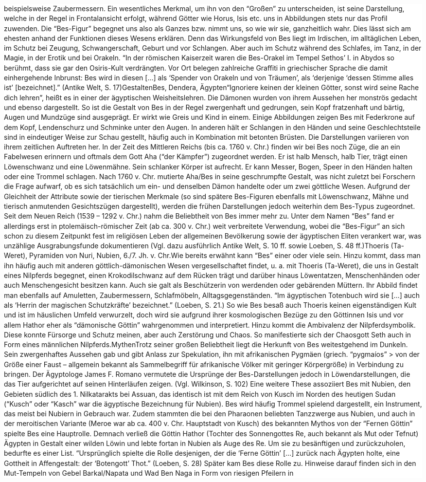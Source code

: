 beispielsweise Zaubermessern. Ein wesentliches Merkmal, um ihn von den “Großen” zu unterscheiden, ist seine Darstellung, welche in der Regel in Frontalansicht erfolgt, während Götter wie Horus, Isis etc. uns in Abbildungen stets nur das Profil zuwenden. Die “Bes-Figur” begegnet uns also als Ganzes bzw. nimmt uns, so wie wir sie, ganzheitlich wahr. Dies lässt sich am ehesten anhand der Funktionen dieses Wesens erklären. Denn das Wirkungsfeld von Bes liegt im Irdischen, im alltäglichen Leben, im Schutz bei Zeugung, Schwangerschaft, Geburt und vor Schlangen. Aber auch im Schutz während des Schlafes, im Tanz, in der Magie, in der Erotik und bei Orakeln. “In der römischen Kaiserzeit waren die Bes-Orakel im Tempel Sethos’ I. in Abydos so berühmt, dass sie gar den Osiris-Kult verdrängten. Vor Ort belegen zahlreiche Graffiti in griechischer Sprache die damit einhergehende Inbrunst: Bes wird in diesen […] als ‘Spender von Orakeln und von Träumen’, als ‘derjenige ‘dessen Stimme alles ist’ [bezeichnet].” (Antike Welt, S. 17)GestaltenBes, Dendera, Ägypten“Ignoriere keinen der kleinen Götter, sonst wird seine Rache dich lehren”, heißt es in einer der ägyptischen Weisheitslehren. Die Dämonen wurden von ihrem Aussehen her monströs gedacht und ebenso dargestellt. So ist die Gestalt von Bes in der Regel zwergenhaft und gedrungen, sein Kopf fratzenhaft und bärtig, Augen und Mundzüge sind ausgeprägt. Er wirkt wie Greis und Kind in einem. Einige Abbildungen zeigen Bes mit Federkrone auf dem Kopf, Lendenschurz und Schminke unter den Augen. In anderen hält er Schlangen in den Händen und seine Geschlechtsteile sind in eindeutiger Weise zur Schau gestellt, häufig auch in Kombination mit betonten Brüsten. Die Darstellungen variieren von ihrem zeitlichen Auftreten her. In der Zeit des Mittleren Reichs (bis ca. 1760 v. Chr.) finden wir bei Bes noch Züge, die an ein Fabelwesen erinnern und oftmals dem Gott Aha (“der Kämpfer”) zugeordnet werden. Er ist halb Mensch, halb Tier, trägt einen Löwenschwanz und eine Löwenmähne. Sein schlanker Körper ist aufrecht. Er kann Messer, Bogen, Speer in den Händen halten oder eine Trommel schlagen. Nach 1760 v. Chr. mutierte Aha/Bes in seine geschrumpfte Gestalt, was nicht zuletzt bei Forschern die Frage aufwarf, ob es sich tatsächlich um ein- und denselben Dämon handelte oder um zwei göttliche Wesen. Aufgrund der Gleichheit der Attribute sowie der tierischen Merkmale (so sind spätere Bes-Figuren ebenfalls mit Löwenschwanz, Mähne und tierisch anmutenden Gesichtszügen dargestellt), werden die frühen Darstellungen jedoch weiterhin dem Bes-Typus zugeordnet. Seit dem Neuen Reich (1539 – 1292 v. Chr.) nahm die Beliebtheit von Bes immer mehr zu. Unter dem Namen “Bes” fand er allerdings erst in ptolemäisch-römischer Zeit (ab ca. 300 v. Chr.) weit verbreitete Verwendung, wobei die “Bes-Figur” an sich schon zu diesem Zeitpunkt fest im religiösen Leben der allgemeinen Bevölkerung sowie der ägyptischen Eliten verankert war, was unzählige Ausgrabungsfunde dokumentieren (Vgl. dazu ausführlich Antike Welt, S. 10 ff. sowie Loeben, S. 48 ff.)Thoeris (Ta-Weret), Pyramiden von Nuri, Nubien, 6./7. Jh. v. Chr.Wie bereits erwähnt kann “Bes” einer oder viele sein. Hinzu kommt, dass man ihn häufig auch mit anderen göttlich-dämonischen Wesen vergesellschaftet findet, u. a. mit Thoeris (Ta-Weret), die uns in Gestalt eines Nilpferds begegnet, einen Krokodilschwanz auf dem Rücken trägt und darüber hinaus Löwentatzen, Menschenhänden oder auch Menschengesicht besitzen kann. Auch sie galt als Beschützerin von werdenden oder gebärenden Müttern. Ihr Abbild findet man ebenfalls auf Amuletten, Zaubermessern, Schlafmöbeln, Alltagsgegenständen. “Im ägyptischen Totenbuch wird sie […] auch als ‘Herrin der magischen Schutzkräfte’ bezeichnet.” (Loeben, S. 21.) So wie Bes besaß auch Thoeris keinen eigenständigen Kult und ist im häuslichen Umfeld verwurzelt, doch wird sie aufgrund ihrer kosmologischen Bezüge zu den Göttinnen Isis und vor allem Hathor eher als “dämonische Göttin” wahrgenommen und interpretiert. Hinzu kommt die Ambivalenz der Nilpferdsymbolik. Diese konnte Fürsorge und Schutz meinen, aber auch Zerstörung und Chaos. So manifestierte sich der Chaosgott Seth auch in Form eines männlichen Nilpferds.MythenTrotz seiner großen Beliebtheit liegt die Herkunft von Bes weitestgehend im Dunkeln. Sein zwergenhaftes Aussehen gab und gibt Anlass zur Spekulation, ihn mit afrikanischen Pygmäen (griech. “pygmaíos” > von der Größe einer Faust – allgemein bekannt als Sammelbegriff für afrikanische Völker mit geringer Körpergröße) in Verbindung zu bringen. Der Ägyptologe James F. Romano vermutete die Ursprünge der Bes-Darstellungen jedoch in Löwendarstellungen, die das Tier aufgerichtet auf seinen Hinterläufen zeigen. (Vgl. Wilkinson, S. 102) Eine weitere These assoziiert Bes mit Nubien, den Gebieten südlich des 1. Nilkatarakts bei Assuan, das identisch ist mit dem Reich von Kusch im Norden des heutigen Sudan (“Kusch” oder “Kasch” war die ägyptische Bezeichnung für Nubien). Bes wird häufig Trommel spielend dargestellt, ein Instrument, das meist bei Nubiern in Gebrauch war. Zudem stammten die bei den Pharaonen beliebten Tanzzwerge aus Nubien, und auch in der meroitischen Variante (Meroe war ab ca. 400 v. Chr. Hauptstadt von Kusch) des bekannten Mythos von der “Fernen Göttin” spielte Bes eine Hauptrolle. Demnach verließ die Göttin Hathor (Tochter des Sonnengottes Re, auch bekannt als Mut oder Tefnut) Ägypten in Gestalt einer wilden Löwin und lebte fortan in Nubien als Auge des Re. Um sie zu besänftigen und zurückzuholen, bedurfte es einer List. “Ursprünglich spielte die Rolle desjenigen, der die ‘Ferne Göttin’ […] zurück nach Ägypten holte, eine Gottheit in Affengestalt: der ‘Botengott’ Thot.” (Loeben, S. 28) Später kam Bes diese Rolle zu. Hinweise darauf finden sich in den Mut-Tempeln von Gebel Barkal/Napata und Wad Ben Naga in Form von riesigen Pfeilern in